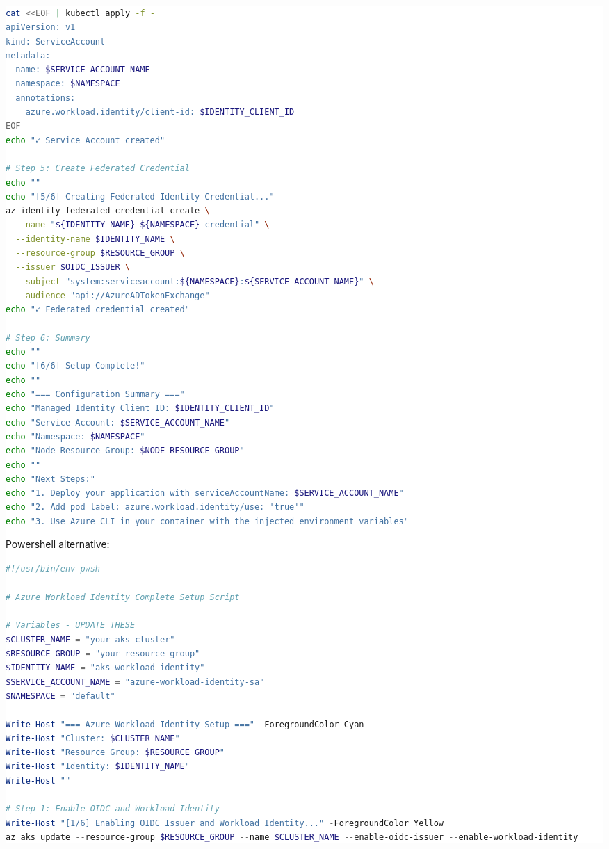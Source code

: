 ```bash
cat <<EOF | kubectl apply -f -
apiVersion: v1
kind: ServiceAccount
metadata:
  name: $SERVICE_ACCOUNT_NAME
  namespace: $NAMESPACE
  annotations:
    azure.workload.identity/client-id: $IDENTITY_CLIENT_ID
EOF
echo "✓ Service Account created"

# Step 5: Create Federated Credential
echo ""
echo "[5/6] Creating Federated Identity Credential..."
az identity federated-credential create \
  --name "${IDENTITY_NAME}-${NAMESPACE}-credential" \
  --identity-name $IDENTITY_NAME \
  --resource-group $RESOURCE_GROUP \
  --issuer $OIDC_ISSUER \
  --subject "system:serviceaccount:${NAMESPACE}:${SERVICE_ACCOUNT_NAME}" \
  --audience "api://AzureADTokenExchange"
echo "✓ Federated credential created"

# Step 6: Summary
echo ""
echo "[6/6] Setup Complete!"
echo ""
echo "=== Configuration Summary ==="
echo "Managed Identity Client ID: $IDENTITY_CLIENT_ID"
echo "Service Account: $SERVICE_ACCOUNT_NAME"
echo "Namespace: $NAMESPACE"
echo "Node Resource Group: $NODE_RESOURCE_GROUP"
echo ""
echo "Next Steps:"
echo "1. Deploy your application with serviceAccountName: $SERVICE_ACCOUNT_NAME"
echo "2. Add pod label: azure.workload.identity/use: 'true'"
echo "3. Use Azure CLI in your container with the injected environment variables"
```

Powershell alternative:

```powershell
#!/usr/bin/env pwsh

# Azure Workload Identity Complete Setup Script

# Variables - UPDATE THESE
$CLUSTER_NAME = "your-aks-cluster"
$RESOURCE_GROUP = "your-resource-group"
$IDENTITY_NAME = "aks-workload-identity"
$SERVICE_ACCOUNT_NAME = "azure-workload-identity-sa"
$NAMESPACE = "default"

Write-Host "=== Azure Workload Identity Setup ===" -ForegroundColor Cyan
Write-Host "Cluster: $CLUSTER_NAME"
Write-Host "Resource Group: $RESOURCE_GROUP"
Write-Host "Identity: $IDENTITY_NAME"
Write-Host ""

# Step 1: Enable OIDC and Workload Identity
Write-Host "[1/6] Enabling OIDC Issuer and Workload Identity..." -ForegroundColor Yellow
az aks update --resource-group $RESOURCE_GROUP --name $CLUSTER_NAME --enable-oidc-issuer --enable-workload-identity
```